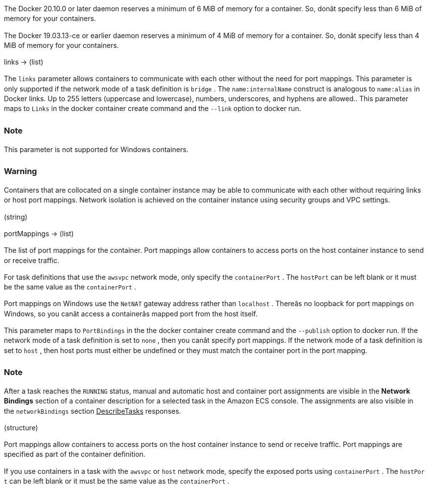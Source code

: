 The Docker 20.10.0 or later daemon reserves a minimum of 6 MiB of memory for a container. So, donât specify less than 6 MiB of memory for your containers.

The Docker 19.03.13-ce or earlier daemon reserves a minimum of 4 MiB of memory for a container. So, donât specify less than 4 MiB of memory for your containers.

links -> (list)

The `links` parameter allows containers to communicate with each other without the need for port mappings. This parameter is only supported if the network mode of a task definition is `bridge` . The `name:internalName` construct is analogous to `name:alias` in Docker links. Up to 255 letters (uppercase and lowercase), numbers, underscores, and hyphens are allowed.. This parameter maps to `Links` in the docker container create command and the `--link` option to docker run.

### Note

This parameter is not supported for Windows containers.

### Warning

Containers that are collocated on a single container instance may be able to communicate with each other without requiring links or host port mappings. Network isolation is achieved on the container instance using security groups and VPC settings.

(string)

portMappings -> (list)

The list of port mappings for the container. Port mappings allow containers to access ports on the host container instance to send or receive traffic.

For task definitions that use the `awsvpc` network mode, only specify the `containerPort` . The `hostPort` can be left blank or it must be the same value as the `containerPort` .

Port mappings on Windows use the `NetNAT` gateway address rather than `localhost` . Thereâs no loopback for port mappings on Windows, so you canât access a containerâs mapped port from the host itself.

This parameter maps to `PortBindings` in the the docker container create command and the `--publish` option to docker run. If the network mode of a task definition is set to `none` , then you canât specify port mappings. If the network mode of a task definition is set to `host` , then host ports must either be undefined or they must match the container port in the port mapping.

### Note

After a task reaches the `RUNNING` status, manual and automatic host and container port assignments are visible in the **Network Bindings** section of a container description for a selected task in the Amazon ECS console. The assignments are also visible in the `networkBindings` section [DescribeTasks](https://docs.aws.amazon.com/AmazonECS/latest/APIReference/API_DescribeTasks.html) responses.

(structure)

Port mappings allow containers to access ports on the host container instance to send or receive traffic. Port mappings are specified as part of the container definition.

If you use containers in a task with the `awsvpc` or `host` network mode, specify the exposed ports using `containerPort` . The `hostPort` can be left blank or it must be the same value as the `containerPort` .
